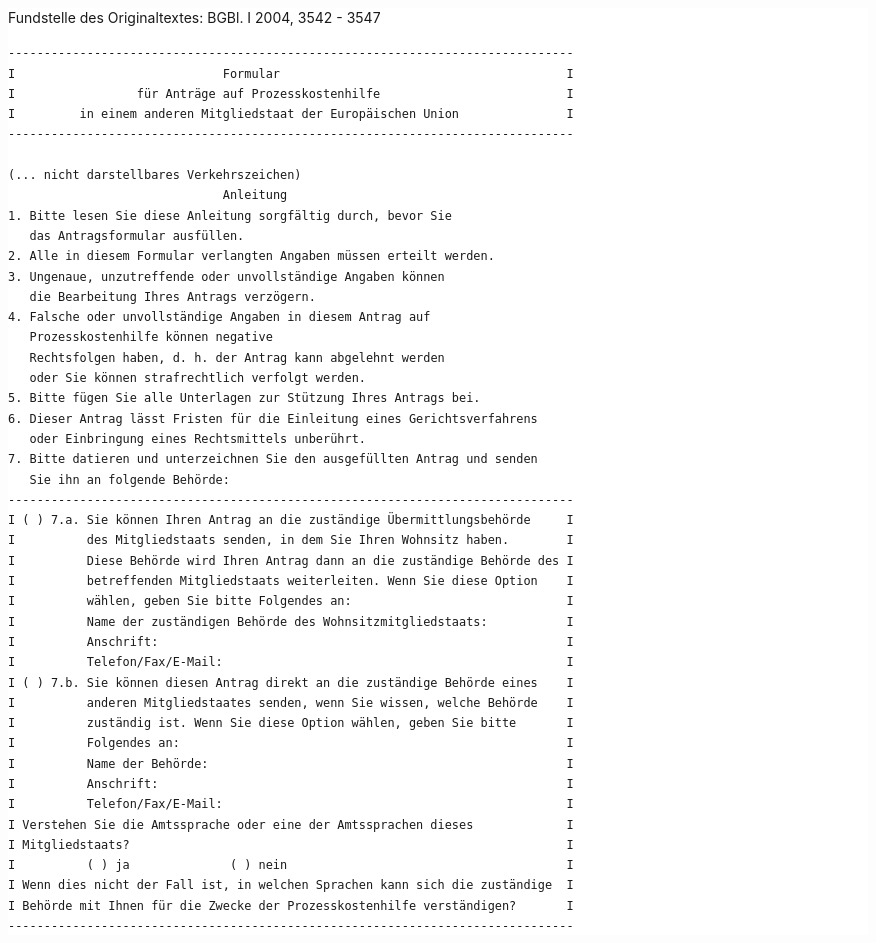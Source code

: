 <div class="kommentar_Fundstelle">

Fundstelle des Originaltextes: BGBl. I 2004, 3542 - 3547

</div>

  

    -------------------------------------------------------------------------------
    I                             Formular                                        I
    I                 für Anträge auf Prozesskostenhilfe                          I
    I         in einem anderen Mitgliedstaat der Europäischen Union               I
    -------------------------------------------------------------------------------
     
    (... nicht darstellbares Verkehrszeichen)
                                  Anleitung
    1. Bitte lesen Sie diese Anleitung sorgfältig durch, bevor Sie
       das Antragsformular ausfüllen.
    2. Alle in diesem Formular verlangten Angaben müssen erteilt werden.
    3. Ungenaue, unzutreffende oder unvollständige Angaben können
       die Bearbeitung Ihres Antrags verzögern.
    4. Falsche oder unvollständige Angaben in diesem Antrag auf
       Prozesskostenhilfe können negative
       Rechtsfolgen haben, d. h. der Antrag kann abgelehnt werden
       oder Sie können strafrechtlich verfolgt werden.
    5. Bitte fügen Sie alle Unterlagen zur Stützung Ihres Antrags bei.
    6. Dieser Antrag lässt Fristen für die Einleitung eines Gerichtsverfahrens
       oder Einbringung eines Rechtsmittels unberührt.
    7. Bitte datieren und unterzeichnen Sie den ausgefüllten Antrag und senden
       Sie ihn an folgende Behörde:
    -------------------------------------------------------------------------------
    I ( ) 7.a. Sie können Ihren Antrag an die zuständige Übermittlungsbehörde     I
    I          des Mitgliedstaats senden, in dem Sie Ihren Wohnsitz haben.        I
    I          Diese Behörde wird Ihren Antrag dann an die zuständige Behörde des I
    I          betreffenden Mitgliedstaats weiterleiten. Wenn Sie diese Option    I
    I          wählen, geben Sie bitte Folgendes an:                              I
    I          Name der zuständigen Behörde des Wohnsitzmitgliedstaats:           I
    I          Anschrift:                                                         I
    I          Telefon/Fax/E-Mail:                                                I
    I ( ) 7.b. Sie können diesen Antrag direkt an die zuständige Behörde eines    I
    I          anderen Mitgliedstaates senden, wenn Sie wissen, welche Behörde    I
    I          zuständig ist. Wenn Sie diese Option wählen, geben Sie bitte       I
    I          Folgendes an:                                                      I
    I          Name der Behörde:                                                  I
    I          Anschrift:                                                         I
    I          Telefon/Fax/E-Mail:                                                I
    I Verstehen Sie die Amtssprache oder eine der Amtssprachen dieses             I
    I Mitgliedstaats?                                                             I
    I          ( ) ja              ( ) nein                                       I
    I Wenn dies nicht der Fall ist, in welchen Sprachen kann sich die zuständige  I
    I Behörde mit Ihnen für die Zwecke der Prozesskostenhilfe verständigen?       I
    -------------------------------------------------------------------------------
     